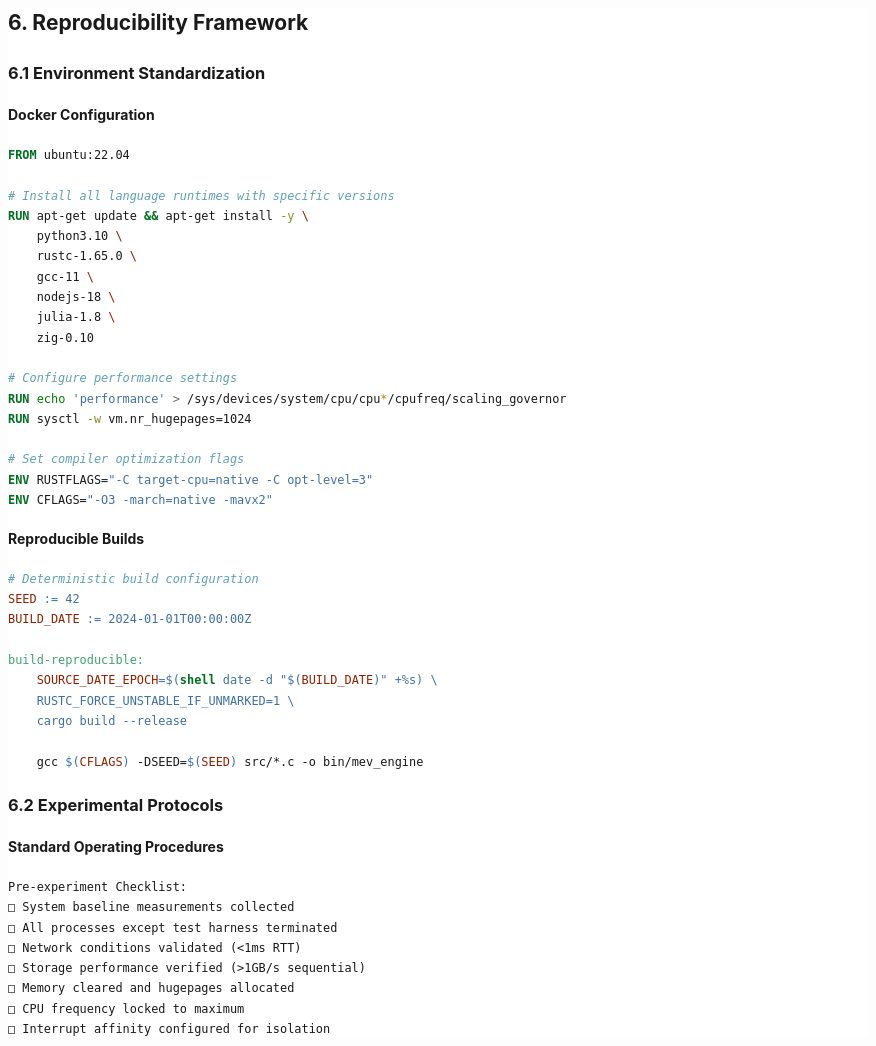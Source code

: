 ## 6. Reproducibility Framework

### 6.1 Environment Standardization

#### Docker Configuration
```dockerfile
FROM ubuntu:22.04

# Install all language runtimes with specific versions
RUN apt-get update && apt-get install -y \
    python3.10 \
    rustc-1.65.0 \
    gcc-11 \
    nodejs-18 \
    julia-1.8 \
    zig-0.10

# Configure performance settings
RUN echo 'performance' > /sys/devices/system/cpu/cpu*/cpufreq/scaling_governor
RUN sysctl -w vm.nr_hugepages=1024

# Set compiler optimization flags
ENV RUSTFLAGS="-C target-cpu=native -C opt-level=3"
ENV CFLAGS="-O3 -march=native -mavx2"
```

#### Reproducible Builds
```makefile
# Deterministic build configuration
SEED := 42
BUILD_DATE := 2024-01-01T00:00:00Z

build-reproducible:
    SOURCE_DATE_EPOCH=$(shell date -d "$(BUILD_DATE)" +%s) \
    RUSTC_FORCE_UNSTABLE_IF_UNMARKED=1 \
    cargo build --release
    
    gcc $(CFLAGS) -DSEED=$(SEED) src/*.c -o bin/mev_engine
```

### 6.2 Experimental Protocols

#### Standard Operating Procedures
```
Pre-experiment Checklist:
□ System baseline measurements collected
□ All processes except test harness terminated
□ Network conditions validated (<1ms RTT)
□ Storage performance verified (>1GB/s sequential)
□ Memory cleared and hugepages allocated
□ CPU frequency locked to maximum
□ Interrupt affinity configured for isolation
```
